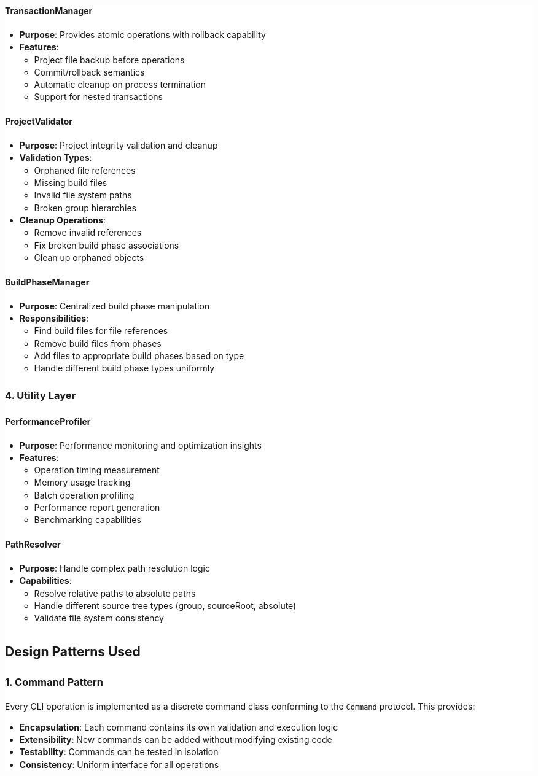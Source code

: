 #### TransactionManager
- **Purpose**: Provides atomic operations with rollback capability
- **Features**:
  - Project file backup before operations
  - Commit/rollback semantics
  - Automatic cleanup on process termination
  - Support for nested transactions

#### ProjectValidator
- **Purpose**: Project integrity validation and cleanup
- **Validation Types**:
  - Orphaned file references
  - Missing build files
  - Invalid file system paths
  - Broken group hierarchies
- **Cleanup Operations**:
  - Remove invalid references
  - Fix broken build phase associations
  - Clean up orphaned objects

#### BuildPhaseManager
- **Purpose**: Centralized build phase manipulation
- **Responsibilities**:
  - Find build files for file references
  - Remove build files from phases
  - Add files to appropriate build phases based on type
  - Handle different build phase types uniformly

### 4. Utility Layer

#### PerformanceProfiler
- **Purpose**: Performance monitoring and optimization insights
- **Features**:
  - Operation timing measurement
  - Memory usage tracking
  - Batch operation profiling
  - Performance report generation
  - Benchmarking capabilities

#### PathResolver
- **Purpose**: Handle complex path resolution logic
- **Capabilities**:
  - Resolve relative paths to absolute paths
  - Handle different source tree types (group, sourceRoot, absolute)
  - Validate file system consistency

## Design Patterns Used

### 1. Command Pattern
Every CLI operation is implemented as a discrete command class conforming to the `Command` protocol. This provides:
- **Encapsulation**: Each command contains its own validation and execution logic
- **Extensibility**: New commands can be added without modifying existing code
- **Testability**: Commands can be tested in isolation
- **Consistency**: Uniform interface for all operations
